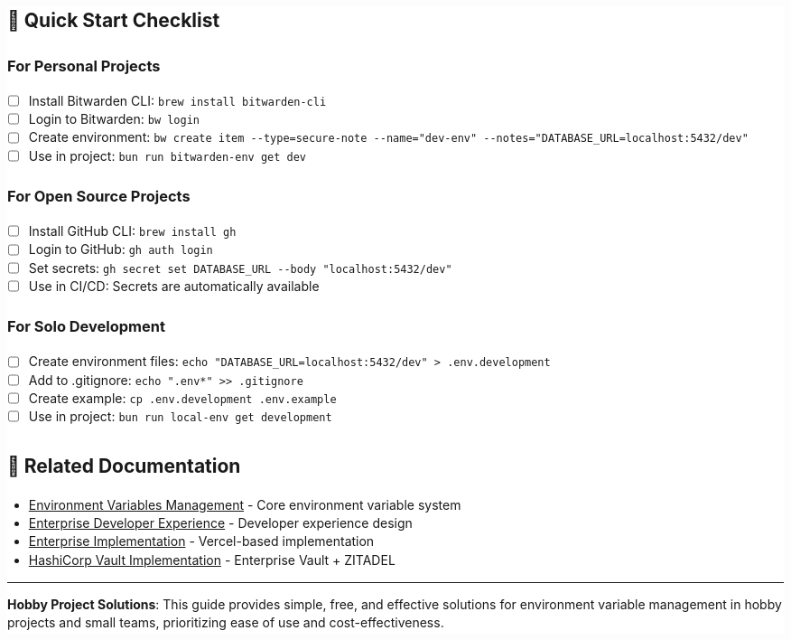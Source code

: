 ## 🚀 Quick Start Checklist

### For Personal Projects

- [ ] Install Bitwarden CLI: `brew install bitwarden-cli`
- [ ] Login to Bitwarden: `bw login`
- [ ] Create environment: `bw create item --type=secure-note --name="dev-env" --notes="DATABASE_URL=localhost:5432/dev"`
- [ ] Use in project: `bun run bitwarden-env get dev`

### For Open Source Projects

- [ ] Install GitHub CLI: `brew install gh`
- [ ] Login to GitHub: `gh auth login`
- [ ] Set secrets: `gh secret set DATABASE_URL --body "localhost:5432/dev"`
- [ ] Use in CI/CD: Secrets are automatically available

### For Solo Development

- [ ] Create environment files: `echo "DATABASE_URL=localhost:5432/dev" > .env.development`
- [ ] Add to .gitignore: `echo ".env*" >> .gitignore`
- [ ] Create example: `cp .env.development .env.example`
- [ ] Use in project: `bun run local-env get development`

## 🔗 Related Documentation

- [Environment Variables Management](./9_ENVIRONMENT_VARIABLES.md) - Core environment variable system
- [Enterprise Developer Experience](./10_ENTERPRISE_ENV_DEVELOPER_EXPERIENCE.md) - Developer experience design
- [Enterprise Implementation](./11_ENTERPRISE_ENV_IMPLEMENTATION.md) - Vercel-based implementation
- [HashiCorp Vault Implementation](./13_HASHICORP_VAULT_ZITADEL_IMPLEMENTATION.md) - Enterprise Vault + ZITADEL

---

**Hobby Project Solutions**: This guide provides simple, free, and effective solutions for environment variable management in hobby projects and small teams, prioritizing ease of use and cost-effectiveness. 